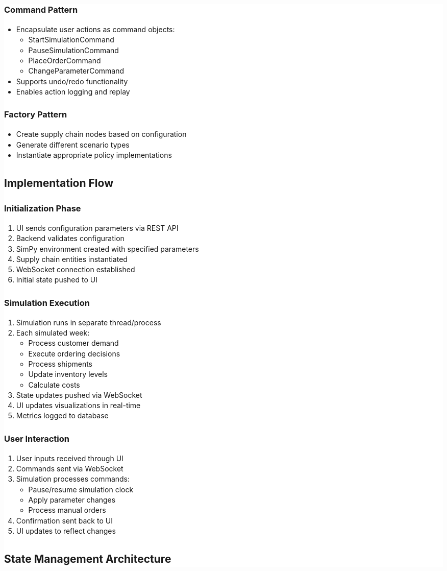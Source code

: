### Command Pattern
- Encapsulate user actions as command objects:
  - StartSimulationCommand
  - PauseSimulationCommand
  - PlaceOrderCommand
  - ChangeParameterCommand
- Supports undo/redo functionality
- Enables action logging and replay

### Factory Pattern
- Create supply chain nodes based on configuration
- Generate different scenario types
- Instantiate appropriate policy implementations

## Implementation Flow

### Initialization Phase
1. UI sends configuration parameters via REST API
2. Backend validates configuration
3. SimPy environment created with specified parameters
4. Supply chain entities instantiated
5. WebSocket connection established
6. Initial state pushed to UI

### Simulation Execution
1. Simulation runs in separate thread/process
2. Each simulated week:
   - Process customer demand
   - Execute ordering decisions
   - Process shipments
   - Update inventory levels
   - Calculate costs
3. State updates pushed via WebSocket
4. UI updates visualizations in real-time
5. Metrics logged to database

### User Interaction
1. User inputs received through UI
2. Commands sent via WebSocket
3. Simulation processes commands:
   - Pause/resume simulation clock
   - Apply parameter changes
   - Process manual orders
4. Confirmation sent back to UI
5. UI updates to reflect changes

## State Management Architecture
